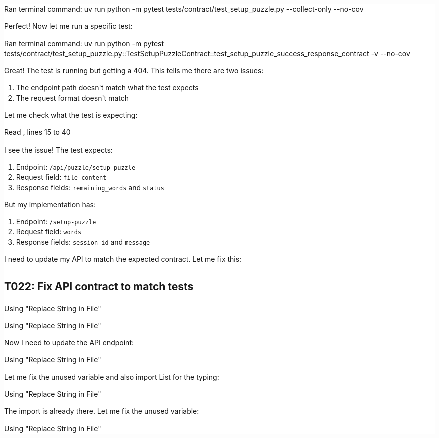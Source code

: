Ran terminal command: uv run python -m pytest tests/contract/test_setup_puzzle.py --collect-only --no-cov

Perfect! Now let me run a specific test: 

Ran terminal command: uv run python -m pytest tests/contract/test_setup_puzzle.py::TestSetupPuzzleContract::test_setup_puzzle_success_response_contract -v --no-cov

Great! The test is running but getting a 404. This tells me there are two issues:

1. The endpoint path doesn't match what the test expects
2. The request format doesn't match

Let me check what the test is expecting: 

Read [](file:///Users/jim/Desktop/genai/sdd_connection_solver2/backend/tests/contract/test_setup_puzzle.py#15-15), lines 15 to 40

I see the issue! The test expects:
1. Endpoint: `/api/puzzle/setup_puzzle` 
2. Request field: `file_content` 
3. Response fields: `remaining_words` and `status`

But my implementation has:
1. Endpoint: `/setup-puzzle`
2. Request field: `words`
3. Response fields: `session_id` and `message`

I need to update my API to match the expected contract. Let me fix this:

## T022: Fix API contract to match tests 

Using "Replace String in File"


```

```


Using "Replace String in File"


```

```
Now I need to update the API endpoint: 

Using "Replace String in File"


```

```
Let me fix the unused variable and also import List for the typing: 

Using "Replace String in File"

The import is already there. Let me fix the unused variable: 

Using "Replace String in File"
